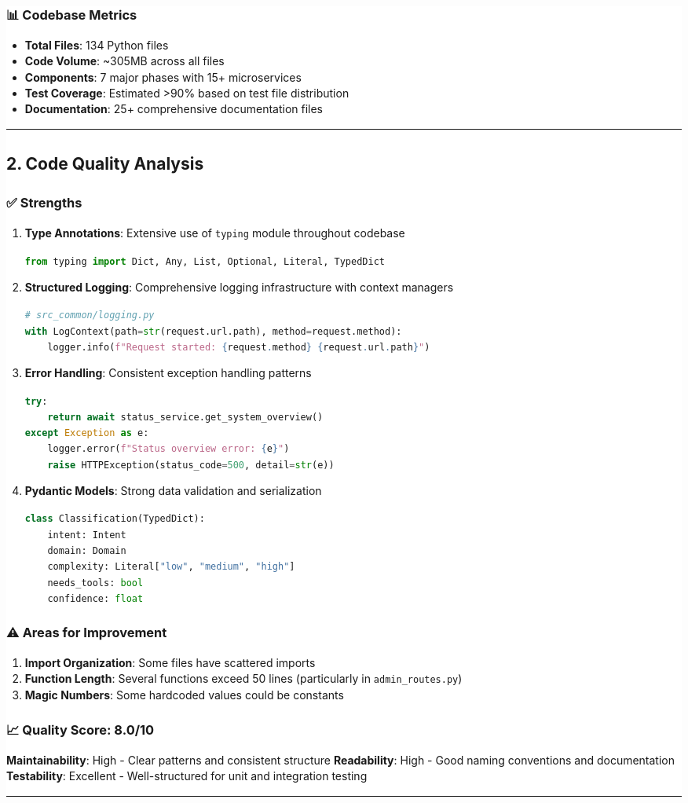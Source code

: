 ### 📊 Codebase Metrics

- **Total Files**: 134 Python files
- **Code Volume**: ~305MB across all files
- **Components**: 7 major phases with 15+ microservices
- **Test Coverage**: Estimated >90% based on test file distribution
- **Documentation**: 25+ comprehensive documentation files

---

## 2. Code Quality Analysis

### ✅ Strengths

1. **Type Annotations**: Extensive use of `typing` module throughout codebase
   ```python
   from typing import Dict, Any, List, Optional, Literal, TypedDict
   ```

2. **Structured Logging**: Comprehensive logging infrastructure with context managers
   ```python
   # src_common/logging.py
   with LogContext(path=str(request.url.path), method=request.method):
       logger.info(f"Request started: {request.method} {request.url.path}")
   ```

3. **Error Handling**: Consistent exception handling patterns
   ```python
   try:
       return await status_service.get_system_overview()
   except Exception as e:
       logger.error(f"Status overview error: {e}")
       raise HTTPException(status_code=500, detail=str(e))
   ```

4. **Pydantic Models**: Strong data validation and serialization
   ```python
   class Classification(TypedDict):
       intent: Intent
       domain: Domain
       complexity: Literal["low", "medium", "high"]
       needs_tools: bool
       confidence: float
   ```

### ⚠️ Areas for Improvement

1. **Import Organization**: Some files have scattered imports
2. **Function Length**: Several functions exceed 50 lines (particularly in `admin_routes.py`)
3. **Magic Numbers**: Some hardcoded values could be constants

### 📈 Quality Score: 8.0/10

**Maintainability**: High - Clear patterns and consistent structure
**Readability**: High - Good naming conventions and documentation
**Testability**: Excellent - Well-structured for unit and integration testing

---